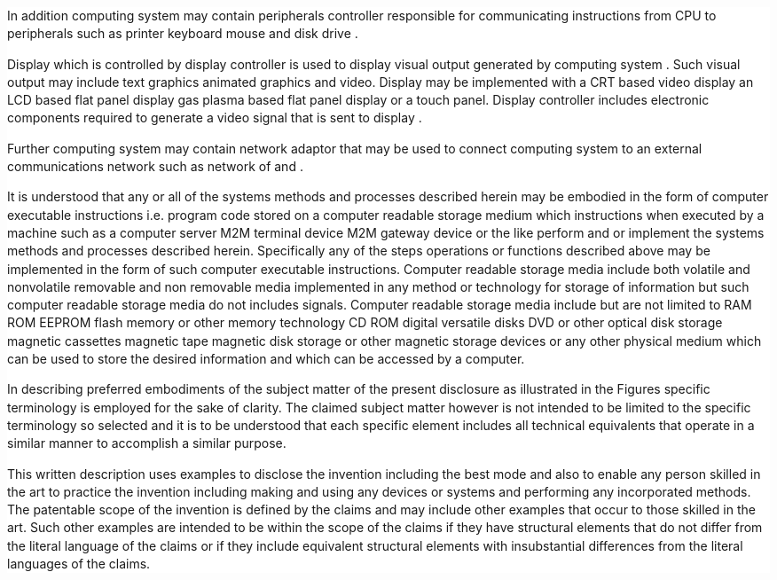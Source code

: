 In addition computing system may contain peripherals controller responsible for communicating instructions from CPU to peripherals such as printer keyboard mouse and disk drive .

Display which is controlled by display controller is used to display visual output generated by computing system . Such visual output may include text graphics animated graphics and video. Display may be implemented with a CRT based video display an LCD based flat panel display gas plasma based flat panel display or a touch panel. Display controller includes electronic components required to generate a video signal that is sent to display .

Further computing system may contain network adaptor that may be used to connect computing system to an external communications network such as network of and .

It is understood that any or all of the systems methods and processes described herein may be embodied in the form of computer executable instructions i.e. program code stored on a computer readable storage medium which instructions when executed by a machine such as a computer server M2M terminal device M2M gateway device or the like perform and or implement the systems methods and processes described herein. Specifically any of the steps operations or functions described above may be implemented in the form of such computer executable instructions. Computer readable storage media include both volatile and nonvolatile removable and non removable media implemented in any method or technology for storage of information but such computer readable storage media do not includes signals. Computer readable storage media include but are not limited to RAM ROM EEPROM flash memory or other memory technology CD ROM digital versatile disks DVD or other optical disk storage magnetic cassettes magnetic tape magnetic disk storage or other magnetic storage devices or any other physical medium which can be used to store the desired information and which can be accessed by a computer.

In describing preferred embodiments of the subject matter of the present disclosure as illustrated in the Figures specific terminology is employed for the sake of clarity. The claimed subject matter however is not intended to be limited to the specific terminology so selected and it is to be understood that each specific element includes all technical equivalents that operate in a similar manner to accomplish a similar purpose.

This written description uses examples to disclose the invention including the best mode and also to enable any person skilled in the art to practice the invention including making and using any devices or systems and performing any incorporated methods. The patentable scope of the invention is defined by the claims and may include other examples that occur to those skilled in the art. Such other examples are intended to be within the scope of the claims if they have structural elements that do not differ from the literal language of the claims or if they include equivalent structural elements with insubstantial differences from the literal languages of the claims.

